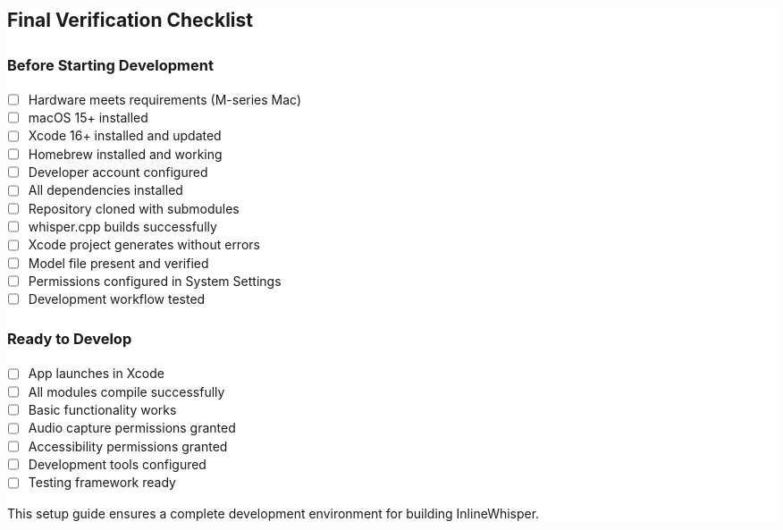 
## Final Verification Checklist

### Before Starting Development
- [ ] Hardware meets requirements (M-series Mac)
- [ ] macOS 15+ installed
- [ ] Xcode 16+ installed and updated
- [ ] Homebrew installed and working
- [ ] Developer account configured
- [ ] All dependencies installed
- [ ] Repository cloned with submodules
- [ ] whisper.cpp builds successfully
- [ ] Xcode project generates without errors
- [ ] Model file present and verified
- [ ] Permissions configured in System Settings
- [ ] Development workflow tested

### Ready to Develop
- [ ] App launches in Xcode
- [ ] All modules compile successfully
- [ ] Basic functionality works
- [ ] Audio capture permissions granted
- [ ] Accessibility permissions granted
- [ ] Development tools configured
- [ ] Testing framework ready

This setup guide ensures a complete development environment for building InlineWhisper.